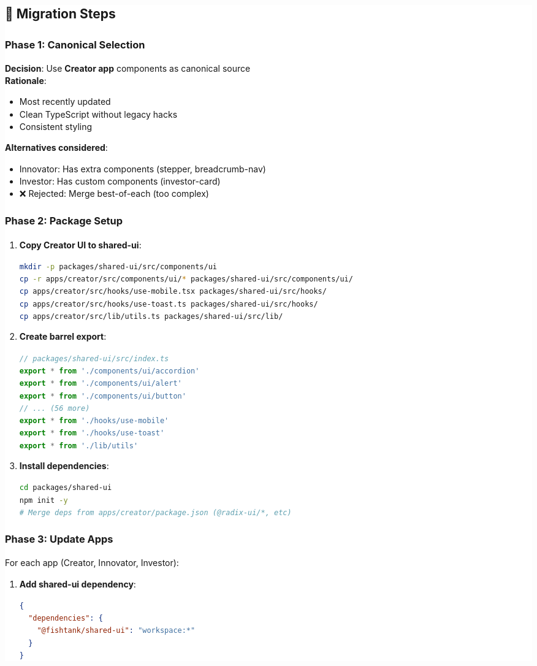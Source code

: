 
## 🔄 Migration Steps

### Phase 1: Canonical Selection

**Decision**: Use **Creator app** components as canonical source  
**Rationale**:
- Most recently updated
- Clean TypeScript without legacy hacks
- Consistent styling

**Alternatives considered**:
- Innovator: Has extra components (stepper, breadcrumb-nav)
- Investor: Has custom components (investor-card)
- ❌ Rejected: Merge best-of-each (too complex)

### Phase 2: Package Setup

1. **Copy Creator UI to shared-ui**:
   ```bash
   mkdir -p packages/shared-ui/src/components/ui
   cp -r apps/creator/src/components/ui/* packages/shared-ui/src/components/ui/
   cp apps/creator/src/hooks/use-mobile.tsx packages/shared-ui/src/hooks/
   cp apps/creator/src/hooks/use-toast.ts packages/shared-ui/src/hooks/
   cp apps/creator/src/lib/utils.ts packages/shared-ui/src/lib/
   ```

2. **Create barrel export**:
   ```typescript
   // packages/shared-ui/src/index.ts
   export * from './components/ui/accordion'
   export * from './components/ui/alert'
   export * from './components/ui/button'
   // ... (56 more)
   export * from './hooks/use-mobile'
   export * from './hooks/use-toast'
   export * from './lib/utils'
   ```

3. **Install dependencies**:
   ```bash
   cd packages/shared-ui
   npm init -y
   # Merge deps from apps/creator/package.json (@radix-ui/*, etc)
   ```

### Phase 3: Update Apps

For each app (Creator, Innovator, Investor):

1. **Add shared-ui dependency**:
   ```json
   {
     "dependencies": {
       "@fishtank/shared-ui": "workspace:*"
     }
   }
   ```
